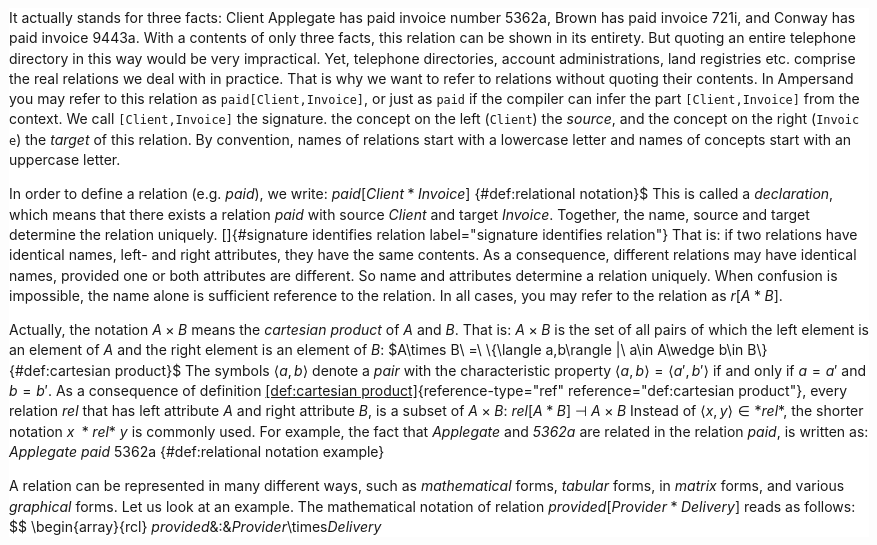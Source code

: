 It actually stands for three facts: Client Applegate has paid
invoice number 5362a, Brown has paid invoice 721i, and Conway has paid
invoice 9443a. With a contents of only three facts, this relation can be shown in its entirety.
But quoting an entire telephone directory in this way would be very impractical.
Yet, telephone directories, account administrations, land
registries etc. comprise the real relations we deal with in practice.
That is why we want to refer to relations without quoting their contents.
In Ampersand you may refer to this relation as `paid[Client,Invoice]`,
or just as `paid` if the compiler can infer the part `[Client,Invoice]` from the context.
We call `[Client,Invoice]` the signature.
the concept on the left (`Client`) the *source*,
and the concept on the right (`Invoice`) the *target* of this relation.
By convention, names of relations start with a lowercase
letter and names of concepts start with an uppercase letter.

In order to define a relation (e.g. *paid*), we write:
$paid[Client*Invoice]$
{#def:relational notation}$ This is called a *declaration*, which means
that there exists a relation *paid* with source *Client* and target
*Invoice*. Together, the name, source and target determine the relation
uniquely. \[\]{#signature identifies relation label="signature
identifies relation"} That is: if two relations have identical names,
left- and right attributes, they have the same contents. As a
consequence, different relations may have identical names, provided one
or both attributes are different. So name and attributes determine a
relation uniquely. When confusion is impossible, the name alone is
sufficient reference to the relation. In all cases, you may refer to the
relation as $r[A*B]$.

Actually, the notation $A\times B$ means the *cartesian product* of $A$
and $B$. That is: $A\times B$ is the set of all pairs of which the left
element is an element of $A$ and the right element is an element of $B$:
$A\times B\ =\ \{\langle a,b\rangle |\ a\in A\wedge b\in B\}
{#def:cartesian product}$ The symbols $\langle a,b\rangle$ denote a
*pair* with the characteristic property
$\langle a,b\rangle=\langle a',b'\rangle$ if and only if $a=a'$ and
$b=b'$. As a consequence of definition [\[def:cartesian
product\]](#def:cartesian%20product){reference-type="ref"
reference="def:cartesian product"}, every relation *rel* that has left
attribute $A$ and right attribute $B$, is a subset of $A\times B$:
$rel[A*B]\ \dashv\ A\times B$ Instead of
$\langle x,y\rangle\in*rel*$, the shorter notation $x\ *rel*\ y$ is
commonly used. For example, the fact that *Applegate* and *5362a* are
related in the relation *paid*, is written as: *Applegate* *paid* 5362a
{#def:relational notation example}

A relation can be represented in many different ways, such as
*mathematical* forms, *tabular* forms, in *matrix* forms, and various
*graphical* forms. Let us look at an example. The mathematical notation
of relation $provided[Provider*Delivery]$ reads as follows:
\$\$
\begin{array}{rcl}
*provided*&:&*Provider*\times*Delivery*


[^1]: In this introduction, the reader may recognize some of the
[^2]: The entire example, including the rules in section